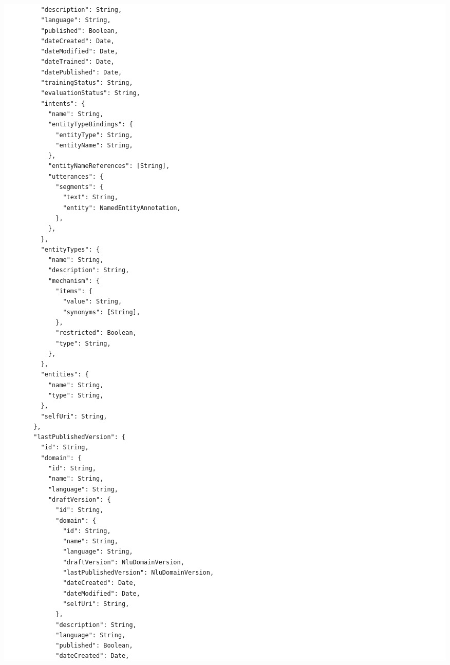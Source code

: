 ```{"language":"json", "maxHeight": "250px"}
          "description": String, 
          "language": String, 
          "published": Boolean, 
          "dateCreated": Date, 
          "dateModified": Date, 
          "dateTrained": Date, 
          "datePublished": Date, 
          "trainingStatus": String, 
          "evaluationStatus": String, 
          "intents": { 
            "name": String, 
            "entityTypeBindings": { 
              "entityType": String, 
              "entityName": String, 
            },  
            "entityNameReferences": [String], 
            "utterances": { 
              "segments": { 
                "text": String, 
                "entity": NamedEntityAnnotation, 
              },  
            },  
          },  
          "entityTypes": { 
            "name": String, 
            "description": String, 
            "mechanism": { 
              "items": { 
                "value": String, 
                "synonyms": [String], 
              },  
              "restricted": Boolean, 
              "type": String, 
            },  
          },  
          "entities": { 
            "name": String, 
            "type": String, 
          },  
          "selfUri": String, 
        },  
        "lastPublishedVersion": { 
          "id": String, 
          "domain": { 
            "id": String, 
            "name": String, 
            "language": String, 
            "draftVersion": { 
              "id": String, 
              "domain": { 
                "id": String, 
                "name": String, 
                "language": String, 
                "draftVersion": NluDomainVersion, 
                "lastPublishedVersion": NluDomainVersion, 
                "dateCreated": Date, 
                "dateModified": Date, 
                "selfUri": String, 
              },  
              "description": String, 
              "language": String, 
              "published": Boolean, 
              "dateCreated": Date, 
```